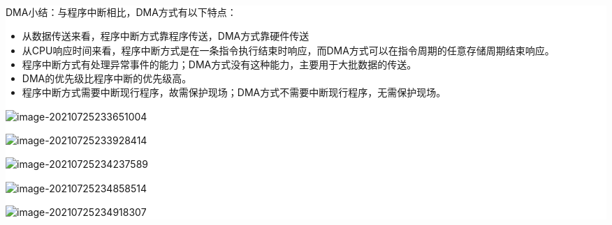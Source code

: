 DMA小结：与程序中断相比，DMA方式有以下特点：

- 从数据传送来看，程序中断方式靠程序传送，DMA方式靠硬件传送
- 从CPU响应时间来看，程序中断方式是在一条指令执行结束时响应，而DMA方式可以在指令周期的任意存储周期结束响应。
- 程序中断方式有处理异常事件的能力；DMA方式没有这种能力，主要用于大批数据的传送。
- DMA的优先级比程序中断的优先级高。
- 程序中断方式需要中断现行程序，故需保护现场；DMA方式不需要中断现行程序，无需保护现场。

![image-20210725233651004](../../../../AppData/Roaming/Typora/typora-user-images/image-20210725233651004.png)

![image-20210725233928414](../../../../AppData/Roaming/Typora/typora-user-images/image-20210725233928414.png)

![image-20210725234237589](../../../../AppData/Roaming/Typora/typora-user-images/image-20210725234237589.png)

![image-20210725234858514](../../../../AppData/Roaming/Typora/typora-user-images/image-20210725234858514.png)

![image-20210725234918307](../../../../AppData/Roaming/Typora/typora-user-images/image-20210725234918307.png)

